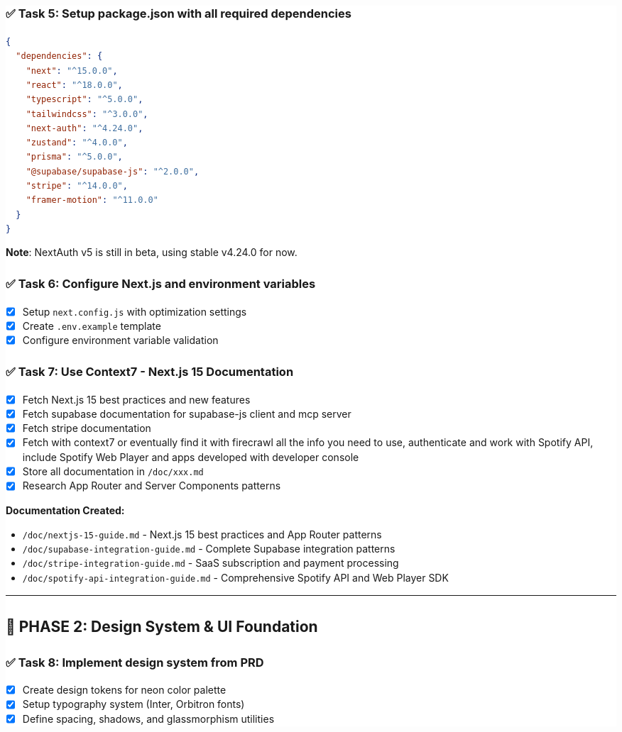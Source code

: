 ### ✅ Task 5: Setup package.json with all required dependencies

```json
{
  "dependencies": {
    "next": "^15.0.0",
    "react": "^18.0.0",
    "typescript": "^5.0.0",
    "tailwindcss": "^3.0.0",
    "next-auth": "^4.24.0",
    "zustand": "^4.0.0",
    "prisma": "^5.0.0",
    "@supabase/supabase-js": "^2.0.0",
    "stripe": "^14.0.0",
    "framer-motion": "^11.0.0"
  }
}
```

**Note**: NextAuth v5 is still in beta, using stable v4.24.0 for now.

### ✅ Task 6: Configure Next.js and environment variables

- [x] Setup `next.config.js` with optimization settings
- [x] Create `.env.example` template
- [x] Configure environment variable validation

### ✅ Task 7: Use Context7 - Next.js 15 Documentation

- [x] Fetch Next.js 15 best practices and new features
- [x] Fetch supabase documentation for supabase-js client and mcp server
- [x] Fetch stripe documentation
- [x] Fetch with context7 or eventually find it with firecrawl all the info you need to use, authenticate and work with Spotify API, include Spotify Web Player and apps developed with developer console
- [x] Store all documentation in `/doc/xxx.md`
- [x] Research App Router and Server Components patterns

**Documentation Created:**
- `/doc/nextjs-15-guide.md` - Next.js 15 best practices and App Router patterns
- `/doc/supabase-integration-guide.md` - Complete Supabase integration patterns
- `/doc/stripe-integration-guide.md` - SaaS subscription and payment processing
- `/doc/spotify-api-integration-guide.md` - Comprehensive Spotify API and Web Player SDK

---

## 🎨 **PHASE 2: Design System & UI Foundation**

### ✅ Task 8: Implement design system from PRD

- [x] Create design tokens for neon color palette
- [x] Setup typography system (Inter, Orbitron fonts)
- [x] Define spacing, shadows, and glassmorphism utilities
